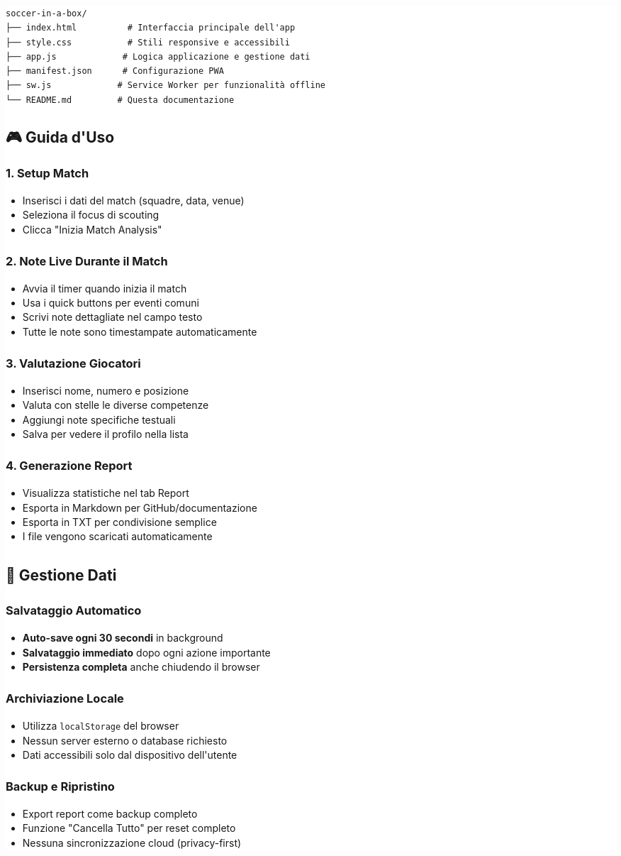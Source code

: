 ```
soccer-in-a-box/
├── index.html          # Interfaccia principale dell'app
├── style.css           # Stili responsive e accessibili
├── app.js             # Logica applicazione e gestione dati
├── manifest.json      # Configurazione PWA
├── sw.js             # Service Worker per funzionalità offline
└── README.md         # Questa documentazione
```

## 🎮 Guida d'Uso

### 1. **Setup Match**
- Inserisci i dati del match (squadre, data, venue)
- Seleziona il focus di scouting
- Clicca "Inizia Match Analysis"

### 2. **Note Live Durante il Match**
- Avvia il timer quando inizia il match
- Usa i quick buttons per eventi comuni
- Scrivi note dettagliate nel campo testo
- Tutte le note sono timestampate automaticamente

### 3. **Valutazione Giocatori**
- Inserisci nome, numero e posizione
- Valuta con stelle le diverse competenze
- Aggiungi note specifiche testuali
- Salva per vedere il profilo nella lista

### 4. **Generazione Report**
- Visualizza statistiche nel tab Report
- Esporta in Markdown per GitHub/documentazione
- Esporta in TXT per condivisione semplice
- I file vengono scaricati automaticamente

## 💾 Gestione Dati

### Salvataggio Automatico
- **Auto-save ogni 30 secondi** in background
- **Salvataggio immediato** dopo ogni azione importante
- **Persistenza completa** anche chiudendo il browser

### Archiviazione Locale
- Utilizza `localStorage` del browser
- Nessun server esterno o database richiesto
- Dati accessibili solo dal dispositivo dell'utente

### Backup e Ripristino
- Export report come backup completo
- Funzione "Cancella Tutto" per reset completo
- Nessuna sincronizzazione cloud (privacy-first)
